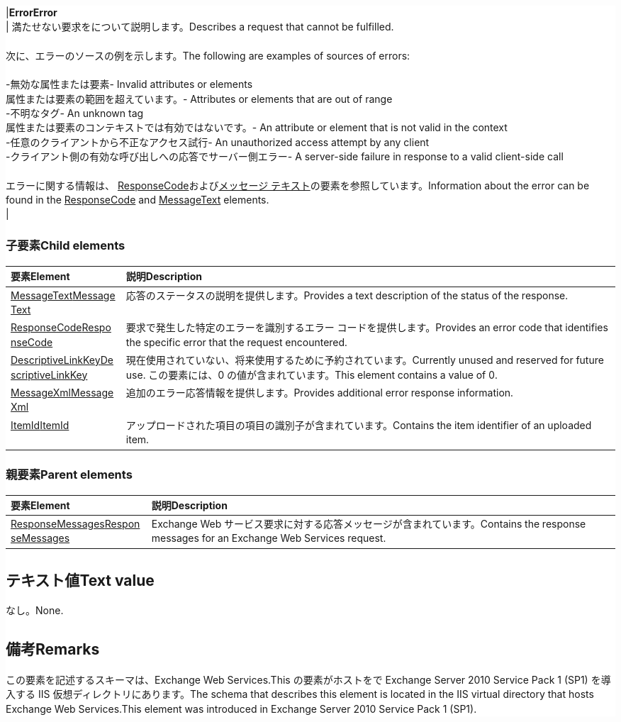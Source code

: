 |<span data-ttu-id="b3add-135">**Error**</span><span class="sxs-lookup"><span data-stu-id="b3add-135">**Error**</span></span> <br/> | <span data-ttu-id="b3add-136">満たせない要求をについて説明します。</span><span class="sxs-lookup"><span data-stu-id="b3add-136">Describes a request that cannot be fulfilled.</span></span> <br/><br/><span data-ttu-id="b3add-137">次に、エラーのソースの例を示します。</span><span class="sxs-lookup"><span data-stu-id="b3add-137">The following are examples of sources of errors:</span></span>  <br/><br/><span data-ttu-id="b3add-138">-無効な属性または要素</span><span class="sxs-lookup"><span data-stu-id="b3add-138">-  Invalid attributes or elements</span></span>  <br/><span data-ttu-id="b3add-139">属性または要素の範囲を超えています。</span><span class="sxs-lookup"><span data-stu-id="b3add-139">-  Attributes or elements that are out of range</span></span>  <br/><span data-ttu-id="b3add-140">-不明なタグ</span><span class="sxs-lookup"><span data-stu-id="b3add-140">-  An unknown tag</span></span>  <br/><span data-ttu-id="b3add-141">属性または要素のコンテキストでは有効ではないです。</span><span class="sxs-lookup"><span data-stu-id="b3add-141">-  An attribute or element that is not valid in the context</span></span>  <br/><span data-ttu-id="b3add-142">-任意のクライアントから不正なアクセス試行</span><span class="sxs-lookup"><span data-stu-id="b3add-142">-  An unauthorized access attempt by any client</span></span>  <br/><span data-ttu-id="b3add-143">-クライアント側の有効な呼び出しへの応答でサーバー側エラー</span><span class="sxs-lookup"><span data-stu-id="b3add-143">-  A server-side failure in response to a valid client-side call</span></span>  <br/> <br/> <span data-ttu-id="b3add-144">エラーに関する情報は、 [ResponseCode](responsecode.md)および[メッセージ テキスト](messagetext.md)の要素を参照しています。</span><span class="sxs-lookup"><span data-stu-id="b3add-144">Information about the error can be found in the [ResponseCode](responsecode.md) and [MessageText](messagetext.md) elements.</span></span>  <br/> |
   
### <a name="child-elements"></a><span data-ttu-id="b3add-145">子要素</span><span class="sxs-lookup"><span data-stu-id="b3add-145">Child elements</span></span>

|<span data-ttu-id="b3add-146">**要素**</span><span class="sxs-lookup"><span data-stu-id="b3add-146">**Element**</span></span>|<span data-ttu-id="b3add-147">**説明**</span><span class="sxs-lookup"><span data-stu-id="b3add-147">**Description**</span></span>|
|:-----|:-----|
|[<span data-ttu-id="b3add-148">MessageText</span><span class="sxs-lookup"><span data-stu-id="b3add-148">MessageText</span></span>](messagetext.md) <br/> |<span data-ttu-id="b3add-149">応答のステータスの説明を提供します。</span><span class="sxs-lookup"><span data-stu-id="b3add-149">Provides a text description of the status of the response.</span></span>  <br/> |
|[<span data-ttu-id="b3add-150">ResponseCode</span><span class="sxs-lookup"><span data-stu-id="b3add-150">ResponseCode</span></span>](responsecode.md) <br/> |<span data-ttu-id="b3add-151">要求で発生した特定のエラーを識別するエラー コードを提供します。</span><span class="sxs-lookup"><span data-stu-id="b3add-151">Provides an error code that identifies the specific error that the request encountered.</span></span>  <br/> |
|[<span data-ttu-id="b3add-152">DescriptiveLinkKey</span><span class="sxs-lookup"><span data-stu-id="b3add-152">DescriptiveLinkKey</span></span>](descriptivelinkkey.md) <br/> |<span data-ttu-id="b3add-153">現在使用されていない、将来使用するために予約されています。</span><span class="sxs-lookup"><span data-stu-id="b3add-153">Currently unused and reserved for future use.</span></span> <span data-ttu-id="b3add-154">この要素には、0 の値が含まれています。</span><span class="sxs-lookup"><span data-stu-id="b3add-154">This element contains a value of 0.</span></span>  <br/> |
|[<span data-ttu-id="b3add-155">MessageXml</span><span class="sxs-lookup"><span data-stu-id="b3add-155">MessageXml</span></span>](messagexml.md) <br/> |<span data-ttu-id="b3add-156">追加のエラー応答情報を提供します。</span><span class="sxs-lookup"><span data-stu-id="b3add-156">Provides additional error response information.</span></span>  <br/> |
|[<span data-ttu-id="b3add-157">ItemId</span><span class="sxs-lookup"><span data-stu-id="b3add-157">ItemId</span></span>](itemid.md) <br/> |<span data-ttu-id="b3add-158">アップロードされた項目の項目の識別子が含まれています。</span><span class="sxs-lookup"><span data-stu-id="b3add-158">Contains the item identifier of an uploaded item.</span></span>  <br/> |
   
### <a name="parent-elements"></a><span data-ttu-id="b3add-159">親要素</span><span class="sxs-lookup"><span data-stu-id="b3add-159">Parent elements</span></span>

|<span data-ttu-id="b3add-160">**要素**</span><span class="sxs-lookup"><span data-stu-id="b3add-160">**Element**</span></span>|<span data-ttu-id="b3add-161">**説明**</span><span class="sxs-lookup"><span data-stu-id="b3add-161">**Description**</span></span>|
|:-----|:-----|
|[<span data-ttu-id="b3add-162">ResponseMessages</span><span class="sxs-lookup"><span data-stu-id="b3add-162">ResponseMessages</span></span>](responsemessages.md) <br/> |<span data-ttu-id="b3add-163">Exchange Web サービス要求に対する応答メッセージが含まれています。</span><span class="sxs-lookup"><span data-stu-id="b3add-163">Contains the response messages for an Exchange Web Services request.</span></span>  <br/> |
   
## <a name="text-value"></a><span data-ttu-id="b3add-164">テキスト値</span><span class="sxs-lookup"><span data-stu-id="b3add-164">Text value</span></span>

<span data-ttu-id="b3add-165">なし。</span><span class="sxs-lookup"><span data-stu-id="b3add-165">None.</span></span>
  
## <a name="remarks"></a><span data-ttu-id="b3add-166">備考</span><span class="sxs-lookup"><span data-stu-id="b3add-166">Remarks</span></span>

<span data-ttu-id="b3add-167">この要素を記述するスキーマは、Exchange Web Services.This の要素がホストをで Exchange Server 2010 Service Pack 1 (SP1) を導入する IIS 仮想ディレクトリにあります。</span><span class="sxs-lookup"><span data-stu-id="b3add-167">The schema that describes this element is located in the IIS virtual directory that hosts Exchange Web Services.This element was introduced in Exchange Server 2010 Service Pack 1 (SP1).</span></span>
  